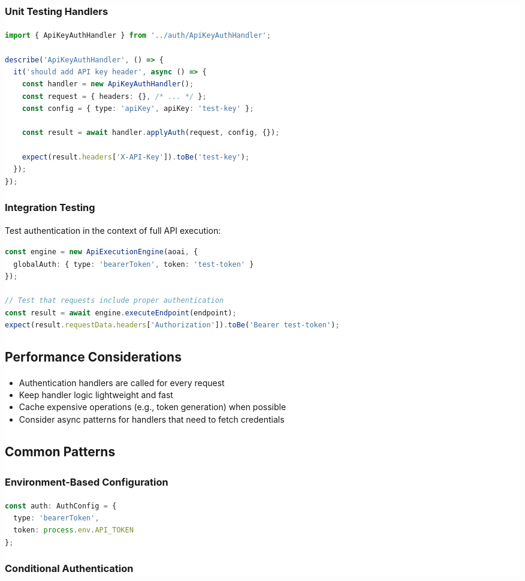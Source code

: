 ### Unit Testing Handlers

```typescript
import { ApiKeyAuthHandler } from '../auth/ApiKeyAuthHandler';

describe('ApiKeyAuthHandler', () => {
  it('should add API key header', async () => {
    const handler = new ApiKeyAuthHandler();
    const request = { headers: {}, /* ... */ };
    const config = { type: 'apiKey', apiKey: 'test-key' };
    
    const result = await handler.applyAuth(request, config, {});
    
    expect(result.headers['X-API-Key']).toBe('test-key');
  });
});
```

### Integration Testing

Test authentication in the context of full API execution:

```typescript
const engine = new ApiExecutionEngine(aoai, {
  globalAuth: { type: 'bearerToken', token: 'test-token' }
});

// Test that requests include proper authentication
const result = await engine.executeEndpoint(endpoint);
expect(result.requestData.headers['Authorization']).toBe('Bearer test-token');
```

## Performance Considerations

- Authentication handlers are called for every request
- Keep handler logic lightweight and fast
- Cache expensive operations (e.g., token generation) when possible
- Consider async patterns for handlers that need to fetch credentials

## Common Patterns

### Environment-Based Configuration

```typescript
const auth: AuthConfig = {
  type: 'bearerToken',
  token: process.env.API_TOKEN
};
```

### Conditional Authentication
